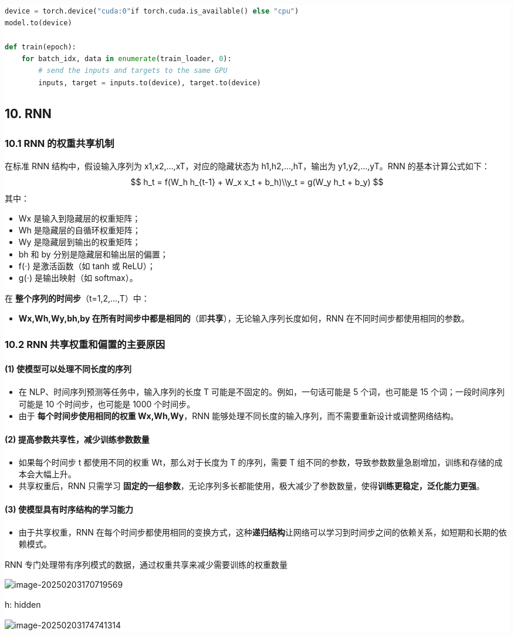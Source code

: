 ```python
device = torch.device("cuda:0"if torch.cuda.is_available() else "cpu")
model.to(device)

def train(epoch):
    for batch_idx, data in enumerate(train_loader, 0):
        # send the inputs and targets to the same GPU
        inputs, target = inputs.to(device), target.to(device)
```

## 10. RNN

### 10.1 RNN 的权重共享机制

在标准 RNN 结构中，假设输入序列为 x1,x2,…,xT，对应的隐藏状态为 h1,h2,…,hT，输出为 y1,y2,…,yT。RNN 的基本计算公式如下：
$$
h_t = f(W_h h_{t-1} + W_x x_t + b_h)\\y_t = g(W_y h_t + b_y)
$$
其中：

- Wx 是输入到隐藏层的权重矩阵；
- Wh 是隐藏层的自循环权重矩阵；
- Wy 是隐藏层到输出的权重矩阵；
- bh 和 by 分别是隐藏层和输出层的偏置；
- f(⋅) 是激活函数（如 tanh⁡ 或 ReLU）；
- g(⋅) 是输出映射（如 softmax）。

在 **整个序列的时间步**（t=1,2,…,T）中：

- **Wx,Wh,Wy,bh,by 在所有时间步中都是相同的**（即**共享**），无论输入序列长度如何，RNN 在不同时间步都使用相同的参数。

### 10.2 RNN 共享权重和偏置的主要原因

#### (1) 使模型可以处理不同长度的序列

- 在 NLP、时间序列预测等任务中，输入序列的长度 T 可能是不固定的。例如，一句话可能是 5 个词，也可能是 15 个词；一段时间序列可能是 10 个时间步，也可能是 1000 个时间步。
- 由于 **每个时间步使用相同的权重 Wx,Wh,Wy**，RNN 能够处理不同长度的输入序列，而不需要重新设计或调整网络结构。

#### (2) 提高参数共享性，减少训练参数数量

- 如果每个时间步 t 都使用不同的权重 Wt，那么对于长度为 T 的序列，需要 T 组不同的参数，导致参数数量急剧增加，训练和存储的成本会大幅上升。
- 共享权重后，RNN 只需学习 **固定的一组参数**，无论序列多长都能使用，极大减少了参数数量，使得**训练更稳定，泛化能力更强**。

#### (3) 使模型具有时序结构的学习能力

- 由于共享权重，RNN 在每个时间步都使用相同的变换方式，这种**递归结构**让网络可以学习到时间步之间的依赖关系，如短期和长期的依赖模式。

RNN 专门处理带有序列模式的数据，通过权重共享来减少需要训练的权重数量

![image-20250203170719569](D:\Belfort\Project\AI\Notes\assets\image-20250203170719569.png)

h: hidden

![image-20250203174741314](D:\Belfort\Project\AI\Notes\assets\image-20250203174741314.png)
